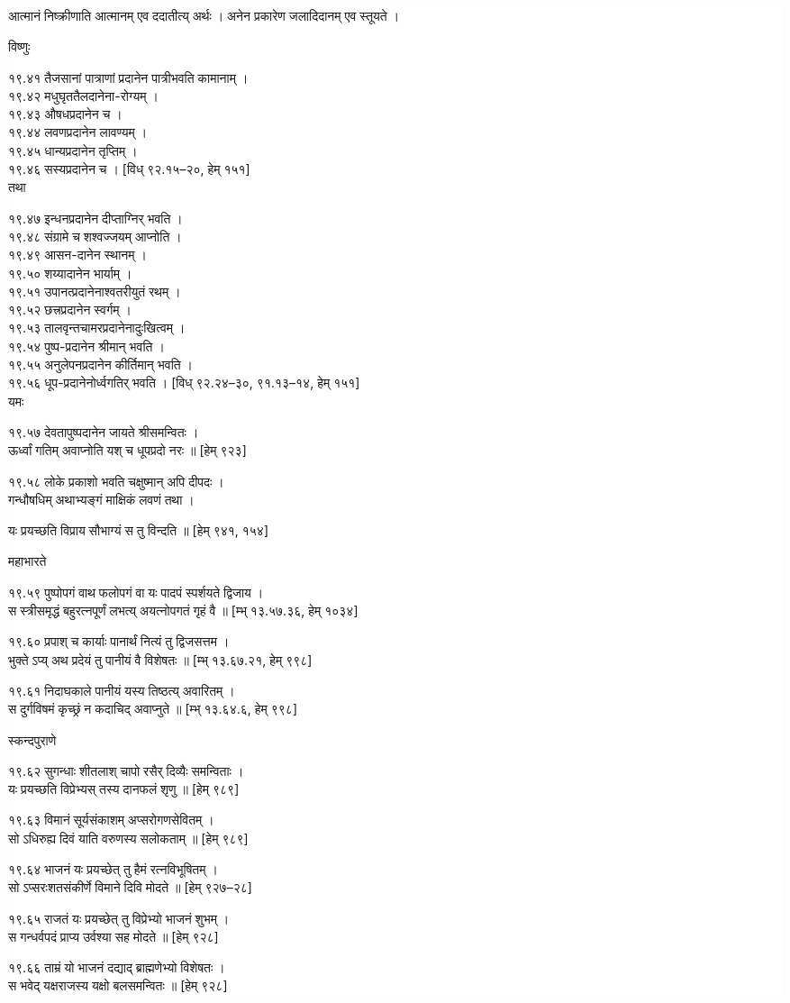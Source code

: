 आत्मानं निष्क्रीणाति आत्मानम् एव ददातीत्य् अर्थः । अनेन प्रकारेण जलादिदानम् एव स्तूयते ।

विष्णुः

१९.४१ तैजसानां पात्राणां प्रदानेन पात्रीभवति कामानाम् ।  
१९.४२ मधुघृततैलदानेना-रोग्यम् ।  
१९.४३ औषधप्रदानेन च ।  
१९.४४ लवणप्रदानेन लावण्यम् ।  
१९.४५ धान्यप्रदानेन तृप्तिम् ।  
१९.४६ सस्यप्रदानेन च । [विध् ९२.१५–२०, हेम् १५१]  
तथा

१९.४७ इन्धनप्रदानेन दीप्ताग्निर् भवति ।  
१९.४८ संग्रामे च शश्वज्जयम् आप्नोति ।  
१९.४९ आसन-दानेन स्थानम् ।  
१९.५० शय्यादानेन भार्याम् ।  
१९.५१ उपानत्प्रदानेनाश्वतरीयुतं रथम् ।  
१९.५२ छत्त्रप्रदानेन स्वर्गम् ।  
१९.५३ तालवृन्तचामरप्रदानेनादुःखित्वम् ।  
१९.५४ पुष्प-प्रदानेन श्रीमान् भवति ।  
१९.५५ अनुलेपनप्रदानेन कीर्तिमान् भवति ।  
१९.५६ धूप-प्रदानेनोर्ध्वगतिर् भवति । [विध् ९२.२४–३०, ९१.१३–१४, हेम् १५१]  
यमः

१९.५७ देवतापुष्पदानेन जायते श्रीसमन्वितः ।  
ऊर्ध्वां गतिम् अवाप्नोति यश् च धूपप्रदो नरः ॥ [हेम् ९२३]

१९.५८ लोके प्रकाशो भवति चक्षुष्मान् अपि दीपदः ।  
गन्धौषधिम् अथाभ्यङ्गं माक्षिकं लवणं तथा ।

यः प्रयच्छति विप्राय सौभाग्यं स तु विन्दति ॥ [हेम् ९४१, १५४]

महाभारते

१९.५९ पुष्पोपगं वाथ फलोपगं वा यः पादपं स्पर्शयते द्विजाय ।  
स स्त्रीसमृद्धं बहुरत्नपूर्णं लभत्य् अयत्नोपगतं गृहं वै ॥ [म्भ् १३.५७.३६, हेम् १०३४]

१९.६० प्रपाश् च कार्याः पानार्थं नित्यं तु द्विजसत्तम ।  
भुक्ते ऽप्य् अथ प्रदेयं तु पानीयं वै विशेषतः ॥ [म्भ् १३.६७.२१, हेम् ९९८]

१९.६१ निदाघकाले पानीयं यस्य तिष्ठत्य् अवारितम् ।  
स दुर्गविषमं कृच्छ्रं न कदाचिद् अवाप्नुते ॥ [म्भ् १३.६४.६, हेम् ९९८]

स्कन्दपुराणे

१९.६२ सुगन्धाः शीतलाश् चापो रसैर् दिव्यैः समन्विताः ।  
यः प्रयच्छति विप्रेभ्यस् तस्य दानफलं शृणु ॥ [हेम् ९८९]

१९.६३ विमानं सूर्यसंकाशम् अप्सरोगणसेवितम् ।  
सो ऽधिरुह्य दिवं याति वरुणस्य सलोकताम् ॥ [हेम् ९८९]

१९.६४ भाजनं यः प्रयच्छेत् तु हैमं रत्नविभूषितम् ।  
सो ऽप्सरःशतसंकीर्णे विमाने दिवि मोदते ॥ [हेम् ९२७–२८]

१९.६५ राजतं यः प्रयच्छेत् तु विप्रेभ्यो भाजनं शुभम् ।  
स गन्धर्वपदं प्राप्य उर्वश्या सह मोदते ॥ [हेम् ९२८]

१९.६६ ताम्रं यो भाजनं दद्याद् ब्राह्मणेभ्यो विशेषतः ।  
स भवेद् यक्षराजस्य यक्षो बलसमन्वितः ॥ [हेम् ९२८]
